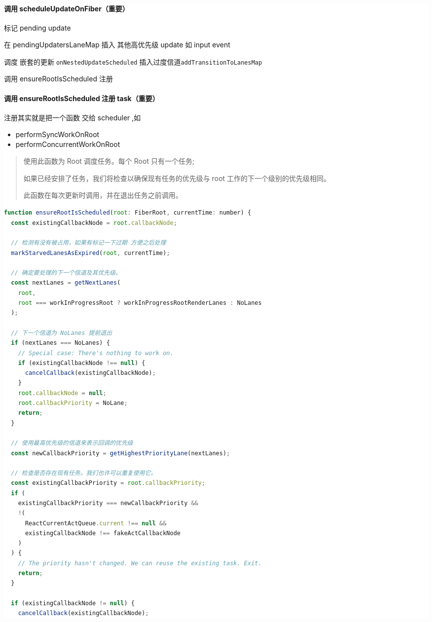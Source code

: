 ```js
```

#### 调用 scheduleUpdateOnFiber（重要）

标记 pending update

在 pendingUpdatersLaneMap 插入 其他高优先级 update 如 input event

调度 嵌套的更新 `onNestedUpdateScheduled` 插入过度信道`addTransitionToLanesMap`

调用 ensureRootIsScheduled 注册

#### 调用 ensureRootIsScheduled 注册 task（重要）

注册其实就是把一个函数 交给 scheduler ,如

- performSyncWorkOnRoot
- performConcurrentWorkOnRoot

> 使用此函数为 Root 调度任务。每个 Root 只有一个任务;
>
> 如果已经安排了任务，我们将检查以确保现有任务的优先级与 root 工作的下一个级别的优先级相同。
>
> 此函数在每次更新时调用，并在退出任务之前调用。

```js
function ensureRootIsScheduled(root: FiberRoot, currentTime: number) {
  const existingCallbackNode = root.callbackNode;

  // 检测有没有被占用，如果有标记一下过期 方便之后处理
  markStarvedLanesAsExpired(root, currentTime);

  // 确定要处理的下一个信道及其优先级。
  const nextLanes = getNextLanes(
    root,
    root === workInProgressRoot ? workInProgressRootRenderLanes : NoLanes
  );

  // 下一个信道为 NoLanes 提前退出
  if (nextLanes === NoLanes) {
    // Special case: There's nothing to work on.
    if (existingCallbackNode !== null) {
      cancelCallback(existingCallbackNode);
    }
    root.callbackNode = null;
    root.callbackPriority = NoLane;
    return;
  }

  // 使用最高优先级的信道来表示回调的优先级
  const newCallbackPriority = getHighestPriorityLane(nextLanes);

  // 检查是否存在现有任务。我们也许可以重复使用它。
  const existingCallbackPriority = root.callbackPriority;
  if (
    existingCallbackPriority === newCallbackPriority &&
    !(
      ReactCurrentActQueue.current !== null &&
      existingCallbackNode !== fakeActCallbackNode
    )
  ) {
    // The priority hasn't changed. We can reuse the existing task. Exit.
    return;
  }

  if (existingCallbackNode != null) {
    cancelCallback(existingCallbackNode);
```